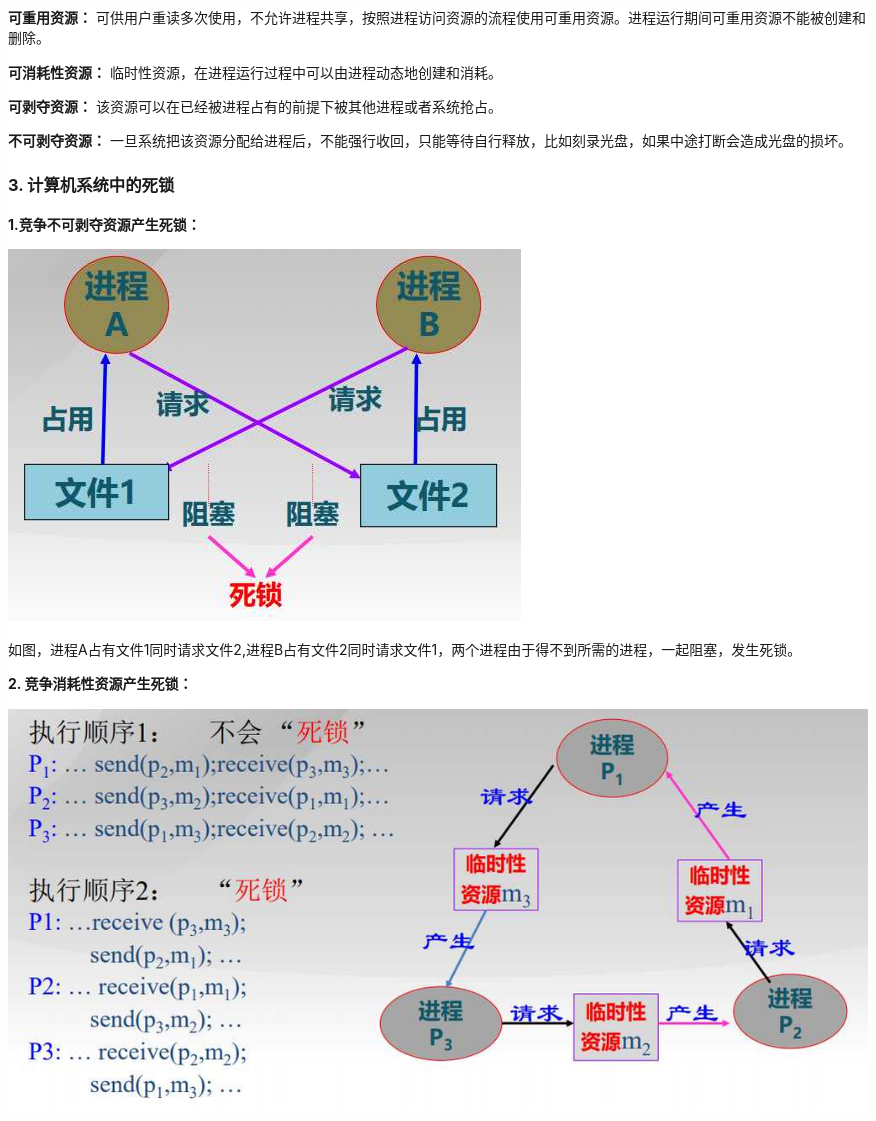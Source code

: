

**可重用资源：** 可供用户重读多次使用，不允许进程共享，按照进程访问资源的流程使用可重用资源。进程运行期间可重用资源不能被创建和删除。

**可消耗性资源：** 临时性资源，在进程运行过程中可以由进程动态地创建和消耗。

**可剥夺资源：** 该资源可以在已经被进程占有的前提下被其他进程或者系统抢占。

**不可剥夺资源：** 一旦系统把该资源分配给进程后，不能强行收回，只能等待自行释放，比如刻录光盘，如果中途打断会造成光盘的损坏。

### 3. 计算机系统中的死锁

**1.竞争不可剥夺资源产生死锁：**



[![img](res/处理机调度与死锁/wp_editor_md_8535290c5ebffe0459d6077660c4a5e7.jpg)](http://fangkaipeng.com/wp-content/uploads/2021/03/wp_editor_md_8535290c5ebffe0459d6077660c4a5e7.jpg)



如图，进程A占有文件1同时请求文件2,进程B占有文件2同时请求文件1，两个进程由于得不到所需的进程，一起阻塞，发生死锁。

**2. 竞争消耗性资源产生死锁：**



[![img](res/处理机调度与死锁/wp_editor_md_0dbfa56ae270a161587d7d30dab1dca6.jpg)](http://fangkaipeng.com/wp-content/uploads/2021/03/wp_editor_md_0dbfa56ae270a161587d7d30dab1dca6.jpg)
